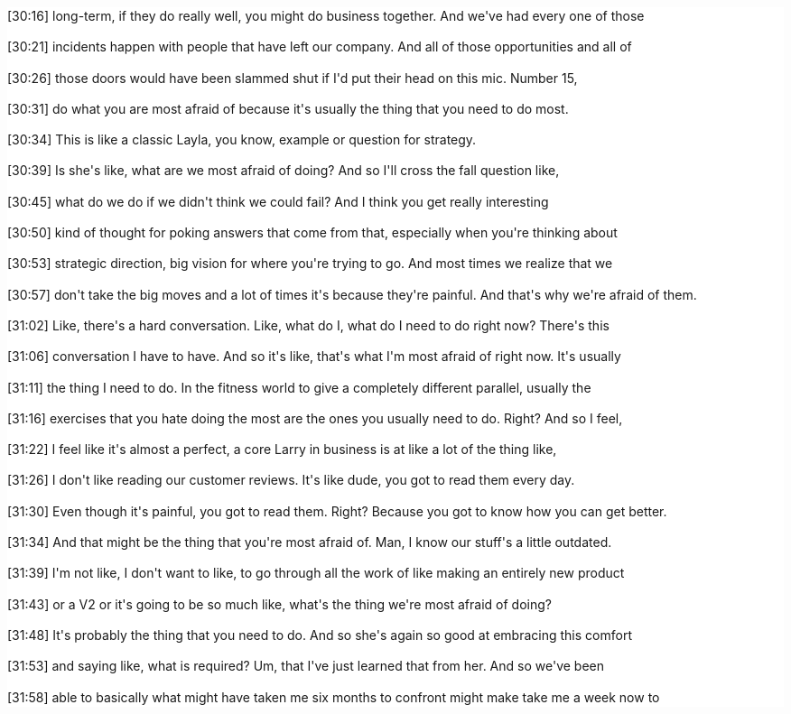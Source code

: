 [30:16] long-term, if they do really well, you might do business together. And we've had every one of those

[30:21] incidents happen with people that have left our company. And all of those opportunities and all of

[30:26] those doors would have been slammed shut if I'd put their head on this mic. Number 15,

[30:31] do what you are most afraid of because it's usually the thing that you need to do most.

[30:34] This is like a classic Layla, you know, example or question for strategy.

[30:39] Is she's like, what are we most afraid of doing? And so I'll cross the fall question like,

[30:45] what do we do if we didn't think we could fail? And I think you get really interesting

[30:50] kind of thought for poking answers that come from that, especially when you're thinking about

[30:53] strategic direction, big vision for where you're trying to go. And most times we realize that we

[30:57] don't take the big moves and a lot of times it's because they're painful. And that's why we're afraid of them.

[31:02] Like, there's a hard conversation. Like, what do I, what do I need to do right now? There's this

[31:06] conversation I have to have. And so it's like, that's what I'm most afraid of right now. It's usually

[31:11] the thing I need to do. In the fitness world to give a completely different parallel, usually the

[31:16] exercises that you hate doing the most are the ones you usually need to do. Right? And so I feel,

[31:22] I feel like it's almost a perfect, a core Larry in business is at like a lot of the thing like,

[31:26] I don't like reading our customer reviews. It's like dude, you got to read them every day.

[31:30] Even though it's painful, you got to read them. Right? Because you got to know how you can get better.

[31:34] And that might be the thing that you're most afraid of. Man, I know our stuff's a little outdated.

[31:39] I'm not like, I don't want to like, to go through all the work of like making an entirely new product

[31:43] or a V2 or it's going to be so much like, what's the thing we're most afraid of doing?

[31:48] It's probably the thing that you need to do. And so she's again so good at embracing this comfort

[31:53] and saying like, what is required? Um, that I've just learned that from her. And so we've been

[31:58] able to basically what might have taken me six months to confront might make take me a week now to
